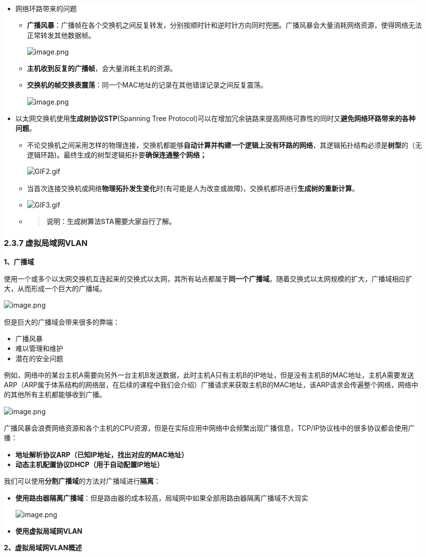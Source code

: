 * 网络环路带来的问题
  * **广播风暴**：广播帧在各个交换机之间反复转发，分别按顺时针和逆时针方向同时兜圈。广播风暴会大量消耗网络资源，使得网络无法正常转发其他数据帧。
  
    ![image.png](https://studyimages.oss-cn-beijing.aliyuncs.com/img/NetWork/202403/e0988202dc952743.png)
  
  * **主机收到反复的广播帧**，会大量消耗主机的资源。
  
  * **交换机的帧交换表震荡**：同一个MAC地址的记录在其他错误记录之间反复震荡。
  
    ![image.png](https://studyimages.oss-cn-beijing.aliyuncs.com/img/NetWork/202403/6af1b70c9211e429.png)
  
* 以太网交换机使用**生成树协议STP**(Spanning Tree Protocol)可以在增加冗余链路来提高网络可靠性的同时又**避免网络环路带来的各种问题**。
  * 不论交换机之间采用怎样的物理连接，交换机都能够**自动计算并构建一个逻辑上没有环路的网络**，其逻辑拓扑结构必须是**树型**的（无逻辑环路)。最终生成的树型逻辑拓扑要**确保连通整个网络；**
  
    ![GIF2.gif](https://studyimages.oss-cn-beijing.aliyuncs.com/img/NetWork/202403/4e288eb1ac7eda9a.gif)
  
  * 当首次连接交换机或网络**物理拓扑发生变化**时(有可能是人为改变或故障)，交换机都将进行**生成树的重新计算**。
  
  * ![GIF3.gif](https://fynotefile.oss-cn-zhangjiakou.aliyuncs.com/fynote/402/1637632193000/9f1163b32c0349b5a401016c8f2fe070.gif)
  
  * > **说明：生成树算法STA需要大家自行了解。**
    >

### 2.3.7 虚拟局域网VLAN

**1、广播域**

使用一个或多个以太网交换机互连起来的交换式以太网，其所有站点都属于**同一个广播域**。随着交换式以太网规模的扩大，广播域相应扩大，从而形成一个巨大的广播域。

![image.png](https://studyimages.oss-cn-beijing.aliyuncs.com/img/NetWork/202403/9099919134915304.png)

但是巨大的广播域会带来很多的弊端：

* 广播风暴
* 难以管理和维护
* 潜在的安全问题

例如，网络中的某台主机A需要向另外一台主机B发送数据，此时主机A只有主机B的IP地址，但是没有主机B的MAC地址，主机A需要发送ARP（ARP属于体系结构的网络层，在后续的课程中我们会介绍）广播请求来获取主机B的MAC地址，该ARP请求会传遍整个网络，网络中的其他所有主机都能够收到广播。

![image.png](https://fynotefile.oss-cn-zhangjiakou.aliyuncs.com/fynote/402/1637632193000/b3d39209b80e45748a16d0e034e867e1.png)

广播风暴会浪费网络资源和各个主机的CPU资源，但是在实际应用中网络中会频繁出现广播信息，TCP/IP协议栈中的很多协议都会使用广播：

* **地址解析协议ARP（已知IP地址，找出对应的MAC地址）**
* **动态主机配置协议DHCP（用于自动配置IP地址）**

我们可以使用**分割广播域**的方法对广播域进行**隔离**：

* **使用路由器隔离广播域**：但是路由器的成本较高，局域网中如果全部用路由器隔离广播域不大现实

  ![image.png](https://studyimages.oss-cn-beijing.aliyuncs.com/img/NetWork/202403/2a4c8610d02dcaed.png)

* **使用虚拟局域网VLAN**

**2、虚拟局域网VLAN概述**
